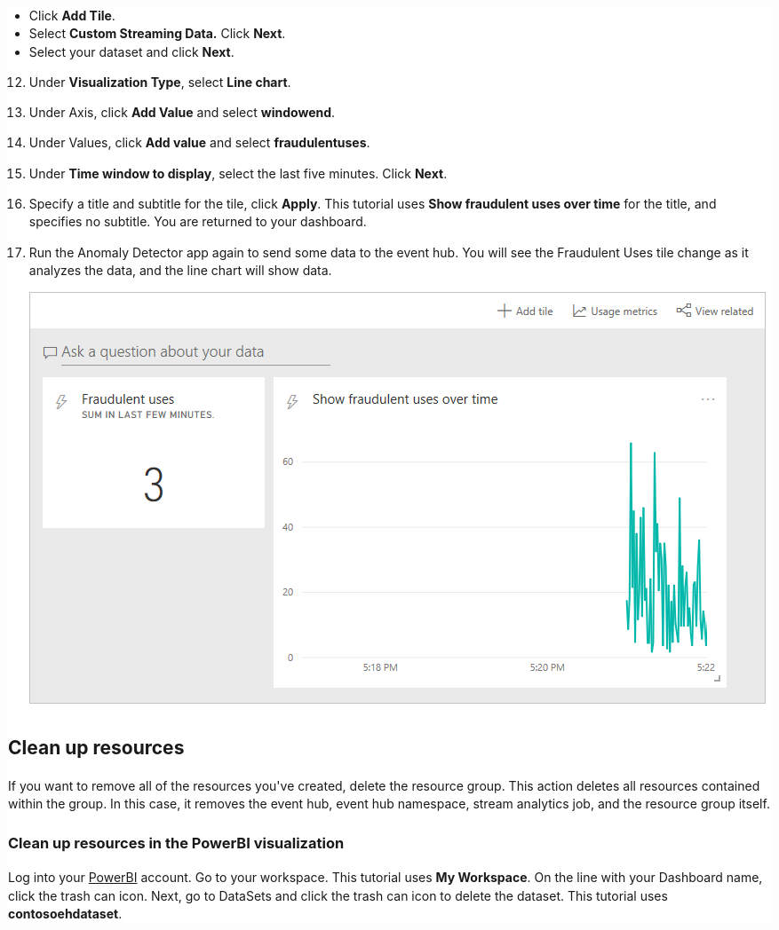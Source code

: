    * Click **Add Tile**.
   * Select **Custom Streaming Data.** Click **Next**.
   * Select your dataset and click **Next**. 

12. Under **Visualization Type**, select **Line chart**.

13. Under Axis, click **Add Value** and select **windowend**. 

14. Under Values, click **Add value** and select **fraudulentuses**.

15. Under **Time window to display**, select the last five minutes. Click **Next**.

16. Specify a title and subtitle for the tile, click **Apply**. This tutorial uses **Show fraudulent uses over time** for the title, and specifies no subtitle. You are returned to your dashboard.

17. Run the Anomaly Detector app again to send some data to the event hub. You will see the Fraudulent Uses tile change as it analyzes the data, and the line chart will show data. 

    ![Screenshot showing the PowerBI results](./media/event-hubs-tutorial-visualize-anomalies/power-bi-results.png)

## Clean up resources

If you want to remove all of the resources you've created, delete the resource group. This action deletes all resources contained within the group. In this case, it removes the event hub, event hub namespace, stream analytics job, and the resource group itself. 

### Clean up resources in the PowerBI visualization

Log into your [PowerBI](https://powerbi.microsoft.com/) account. Go to your workspace. This tutorial uses **My Workspace**. On the line with your Dashboard name, click the trash can icon. Next, go to DataSets and click the trash can icon to delete the dataset. This tutorial uses **contosoehdataset**. 
